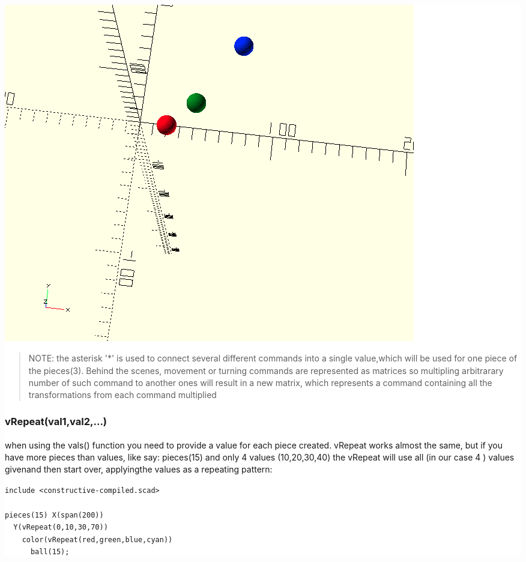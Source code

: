 ![screen](./partII-images/vals3.png)  

> NOTE: the asterisk '*' is used to connect several different commands into a single value,which will be used for one piece of the pieces(3). Behind the scenes, movement or turning commands are represented as matrices so multipling arbitrarary number of such command to another ones will result in  a new matrix, which represents a command containing all the transformations from each command multiplied   

### vRepeat(val1,val2,...)

when using the vals() function you need to provide a value for each piece created.
vRepeat works almost the same, but if you have more pieces than values, like say: pieces(15) and only 4 values (10,20,30,40) the vRepeat will use all (in our case 4 ) values givenand then start over, applyingthe values as a repeating pattern:

```.scad
include <constructive-compiled.scad>

pieces(15) X(span(200))
  Y(vRepeat(0,10,30,70))
    color(vRepeat(red,green,blue,cyan))
      ball(15);
```
